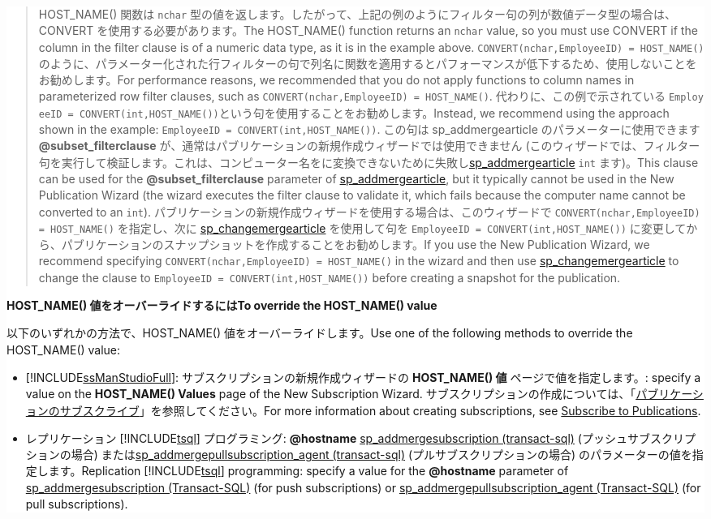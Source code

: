 >  <span data-ttu-id="429ee-163">HOST_NAME() 関数は `nchar` 型の値を返します。したがって、上記の例のようにフィルター句の列が数値データ型の場合は、CONVERT を使用する必要があります。</span><span class="sxs-lookup"><span data-stu-id="429ee-163">The HOST_NAME() function returns an `nchar` value, so you must use CONVERT if the column in the filter clause is of a numeric data type, as it is in the example above.</span></span> <span data-ttu-id="429ee-164">`CONVERT(nchar,EmployeeID) = HOST_NAME()`のように、パラメーター化された行フィルターの句で列名に関数を適用するとパフォーマンスが低下するため、使用しないことをお勧めします。</span><span class="sxs-lookup"><span data-stu-id="429ee-164">For performance reasons, we recommended that you do not apply functions to column names in parameterized row filter clauses, such as `CONVERT(nchar,EmployeeID) = HOST_NAME()`.</span></span> <span data-ttu-id="429ee-165">代わりに、この例で示されている `EmployeeID = CONVERT(int,HOST_NAME())`という句を使用することをお勧めします。</span><span class="sxs-lookup"><span data-stu-id="429ee-165">Instead, we recommend using the approach shown in the example: `EmployeeID = CONVERT(int,HOST_NAME())`.</span></span> <span data-ttu-id="429ee-166">この句は sp_addmergearticle のパラメーターに使用できます **@subset_filterclause** が、通常はパブリケーションの新規作成ウィザードでは使用できません (このウィザードでは、フィルター句を実行して検証します。これは、コンピューター名をに変換できないために失敗し[sp_addmergearticle](/sql/relational-databases/system-stored-procedures/sp-addmergearticle-transact-sql) `int` ます)。</span><span class="sxs-lookup"><span data-stu-id="429ee-166">This clause can be used for the **@subset_filterclause** parameter of [sp_addmergearticle](/sql/relational-databases/system-stored-procedures/sp-addmergearticle-transact-sql), but it typically cannot be used in the New Publication Wizard (the wizard executes the filter clause to validate it, which fails because the computer name cannot be converted to an `int`).</span></span> <span data-ttu-id="429ee-167">パブリケーションの新規作成ウィザードを使用する場合は、このウィザードで `CONVERT(nchar,EmployeeID) = HOST_NAME()` を指定し、次に [sp_changemergearticle](/sql/relational-databases/system-stored-procedures/sp-changemergearticle-transact-sql) を使用して句を `EmployeeID = CONVERT(int,HOST_NAME())` に変更してから、パブリケーションのスナップショットを作成することをお勧めします。</span><span class="sxs-lookup"><span data-stu-id="429ee-167">If you use the New Publication Wizard, we recommend specifying `CONVERT(nchar,EmployeeID) = HOST_NAME()` in the wizard and then use [sp_changemergearticle](/sql/relational-databases/system-stored-procedures/sp-changemergearticle-transact-sql) to change the clause to `EmployeeID = CONVERT(int,HOST_NAME())` before creating a snapshot for the publication.</span></span>  
  
 <span data-ttu-id="429ee-168">**HOST_NAME() 値をオーバーライドするには**</span><span class="sxs-lookup"><span data-stu-id="429ee-168">**To override the HOST_NAME() value**</span></span>  
  
 <span data-ttu-id="429ee-169">以下のいずれかの方法で、HOST_NAME() 値をオーバーライドします。</span><span class="sxs-lookup"><span data-stu-id="429ee-169">Use one of the following methods to override the HOST_NAME() value:</span></span>  
  
-   [!INCLUDE[ssManStudioFull](../../../includes/ssmanstudiofull-md.md)]<span data-ttu-id="429ee-170">: サブスクリプションの新規作成ウィザードの **HOST\_NAME\(\) 値** ページで値を指定します。</span><span class="sxs-lookup"><span data-stu-id="429ee-170">: specify a value on the **HOST\_NAME\(\) Values** page of the New Subscription Wizard.</span></span> <span data-ttu-id="429ee-171">サブスクリプションの作成については、「[パブリケーションのサブスクライブ](../subscribe-to-publications.md)」を参照してください。</span><span class="sxs-lookup"><span data-stu-id="429ee-171">For more information about creating subscriptions, see [Subscribe to Publications](../subscribe-to-publications.md).</span></span>  
  
-   <span data-ttu-id="429ee-172">レプリケーション [!INCLUDE[tsql](../../../includes/tsql-md.md)] プログラミング: **@hostname** [sp_addmergesubscription &#40;transact-sql&#41;](/sql/relational-databases/system-stored-procedures/sp-addmergesubscription-transact-sql) (プッシュサブスクリプションの場合) または[sp_addmergepullsubscription_agent &#40;transact-sql&#41;](/sql/relational-databases/system-stored-procedures/sp-addmergepullsubscription-agent-transact-sql) (プルサブスクリプションの場合) のパラメーターの値を指定します。</span><span class="sxs-lookup"><span data-stu-id="429ee-172">Replication [!INCLUDE[tsql](../../../includes/tsql-md.md)] programming: specify a value for the **@hostname** parameter of [sp_addmergesubscription &#40;Transact-SQL&#41;](/sql/relational-databases/system-stored-procedures/sp-addmergesubscription-transact-sql) (for push subscriptions) or [sp_addmergepullsubscription_agent &#40;Transact-SQL&#41;](/sql/relational-databases/system-stored-procedures/sp-addmergepullsubscription-agent-transact-sql) (for pull subscriptions).</span></span>  
  